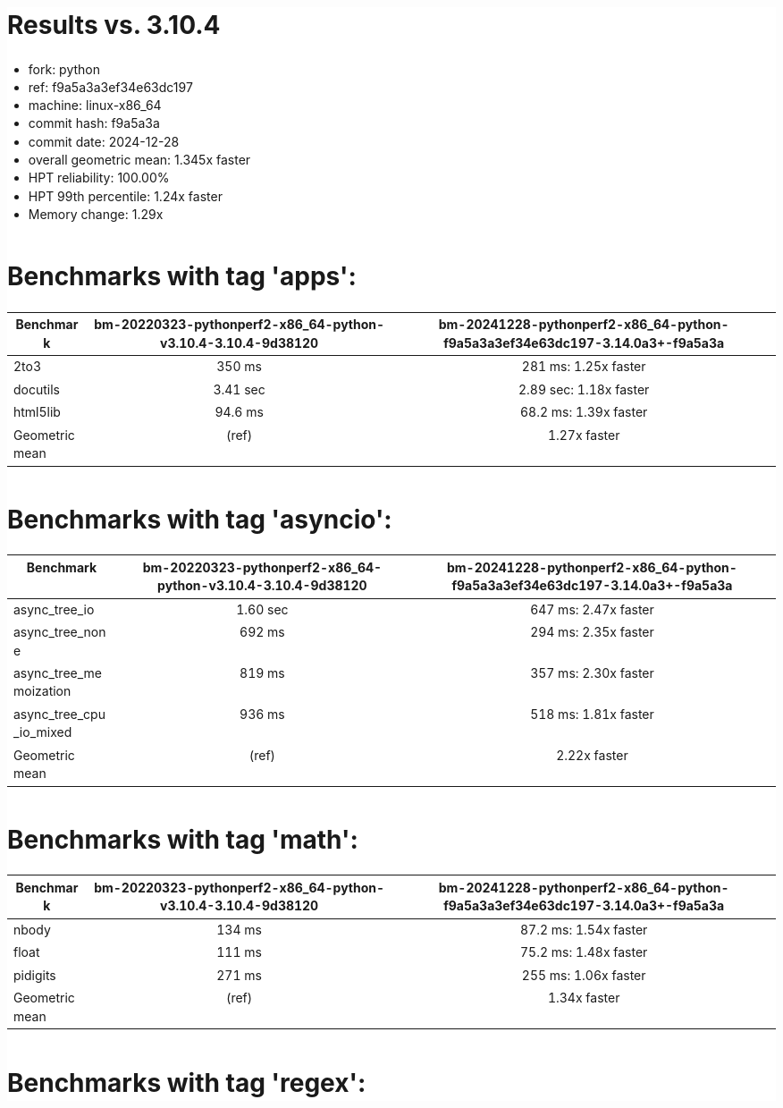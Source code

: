 # Results vs. 3.10.4

- fork: python
- ref: f9a5a3a3ef34e63dc197
- machine: linux-x86_64
- commit hash: f9a5a3a
- commit date: 2024-12-28
- overall geometric mean: 1.345x faster
- HPT reliability: 100.00%
- HPT 99th percentile: 1.24x faster
- Memory change: 1.29x

Benchmarks with tag 'apps':
===========================

| Benchmark      | bm-20220323-pythonperf2-x86_64-python-v3.10.4-3.10.4-9d38120 | bm-20241228-pythonperf2-x86_64-python-f9a5a3a3ef34e63dc197-3.14.0a3+-f9a5a3a |
|----------------|:------------------------------------------------------------:|:----------------------------------------------------------------------------:|
| 2to3           | 350 ms                                                       | 281 ms: 1.25x faster                                                         |
| docutils       | 3.41 sec                                                     | 2.89 sec: 1.18x faster                                                       |
| html5lib       | 94.6 ms                                                      | 68.2 ms: 1.39x faster                                                        |
| Geometric mean | (ref)                                                        | 1.27x faster                                                                 |

Benchmarks with tag 'asyncio':
==============================

| Benchmark               | bm-20220323-pythonperf2-x86_64-python-v3.10.4-3.10.4-9d38120 | bm-20241228-pythonperf2-x86_64-python-f9a5a3a3ef34e63dc197-3.14.0a3+-f9a5a3a |
|-------------------------|:------------------------------------------------------------:|:----------------------------------------------------------------------------:|
| async_tree_io           | 1.60 sec                                                     | 647 ms: 2.47x faster                                                         |
| async_tree_none         | 692 ms                                                       | 294 ms: 2.35x faster                                                         |
| async_tree_memoization  | 819 ms                                                       | 357 ms: 2.30x faster                                                         |
| async_tree_cpu_io_mixed | 936 ms                                                       | 518 ms: 1.81x faster                                                         |
| Geometric mean          | (ref)                                                        | 2.22x faster                                                                 |

Benchmarks with tag 'math':
===========================

| Benchmark      | bm-20220323-pythonperf2-x86_64-python-v3.10.4-3.10.4-9d38120 | bm-20241228-pythonperf2-x86_64-python-f9a5a3a3ef34e63dc197-3.14.0a3+-f9a5a3a |
|----------------|:------------------------------------------------------------:|:----------------------------------------------------------------------------:|
| nbody          | 134 ms                                                       | 87.2 ms: 1.54x faster                                                        |
| float          | 111 ms                                                       | 75.2 ms: 1.48x faster                                                        |
| pidigits       | 271 ms                                                       | 255 ms: 1.06x faster                                                         |
| Geometric mean | (ref)                                                        | 1.34x faster                                                                 |

Benchmarks with tag 'regex':
============================
